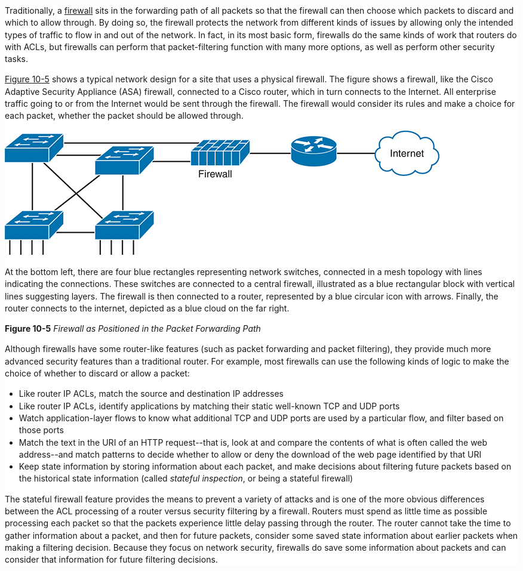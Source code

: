 Traditionally, a [firewall](vol2_gloss.md#gloss_143) sits in the forwarding path of all packets so that the firewall can then choose which packets to discard and which to allow through. By doing so, the firewall protects the network from different kinds of issues by allowing only the intended types of traffic to flow in and out of the network. In fact, in its most basic form, firewalls do the same kinds of work that routers do with ACLs, but firewalls can perform that packet-filtering function with many more options, as well as perform other security tasks.

[Figure 10-5](vol2_ch10.md#ch10fig05) shows a typical network design for a site that uses a physical firewall. The figure shows a firewall, like the Cisco Adaptive Security Appliance (ASA) firewall, connected to a Cisco router, which in turn connects to the Internet. All enterprise traffic going to or from the Internet would be sent through the firewall. The firewall would consider its rules and make a choice for each packet, whether the packet should be allowed through.


![A diagram depicts a network diagram showing the positioning of a firewall in the packet forwarding path.](images/vol2_10fig05.jpg)


At the bottom left, there are four blue rectangles representing network switches, connected in a mesh topology with lines indicating the connections. These switches are connected to a central firewall, illustrated as a blue rectangular block with vertical lines suggesting layers. The firewall is then connected to a router, represented by a blue circular icon with arrows. Finally, the router connects to the internet, depicted as a blue cloud on the far right.

**Figure 10-5** *Firewall as Positioned in the Packet Forwarding Path*

Although firewalls have some router-like features (such as packet forwarding and packet filtering), they provide much more advanced security features than a traditional router. For example, most firewalls can use the following kinds of logic to make the choice of whether to discard or allow a packet:

* Like router IP ACLs, match the source and destination IP addresses
* Like router IP ACLs, identify applications by matching their static well-known TCP and UDP ports
* Watch application-layer flows to know what additional TCP and UDP ports are used by a particular flow, and filter based on those ports
* Match the text in the URI of an HTTP request--that is, look at and compare the contents of what is often called the web address--and match patterns to decide whether to allow or deny the download of the web page identified by that URI
* Keep state information by storing information about each packet, and make decisions about filtering future packets based on the historical state information (called *stateful inspection*, or being a stateful firewall)

The stateful firewall feature provides the means to prevent a variety of attacks and is one of the more obvious differences between the ACL processing of a router versus security filtering by a firewall. Routers must spend as little time as possible processing each packet so that the packets experience little delay passing through the router. The router cannot take the time to gather information about a packet, and then for future packets, consider some saved state information about earlier packets when making a filtering decision. Because they focus on network security, firewalls do save some information about packets and can consider that information for future filtering decisions.
